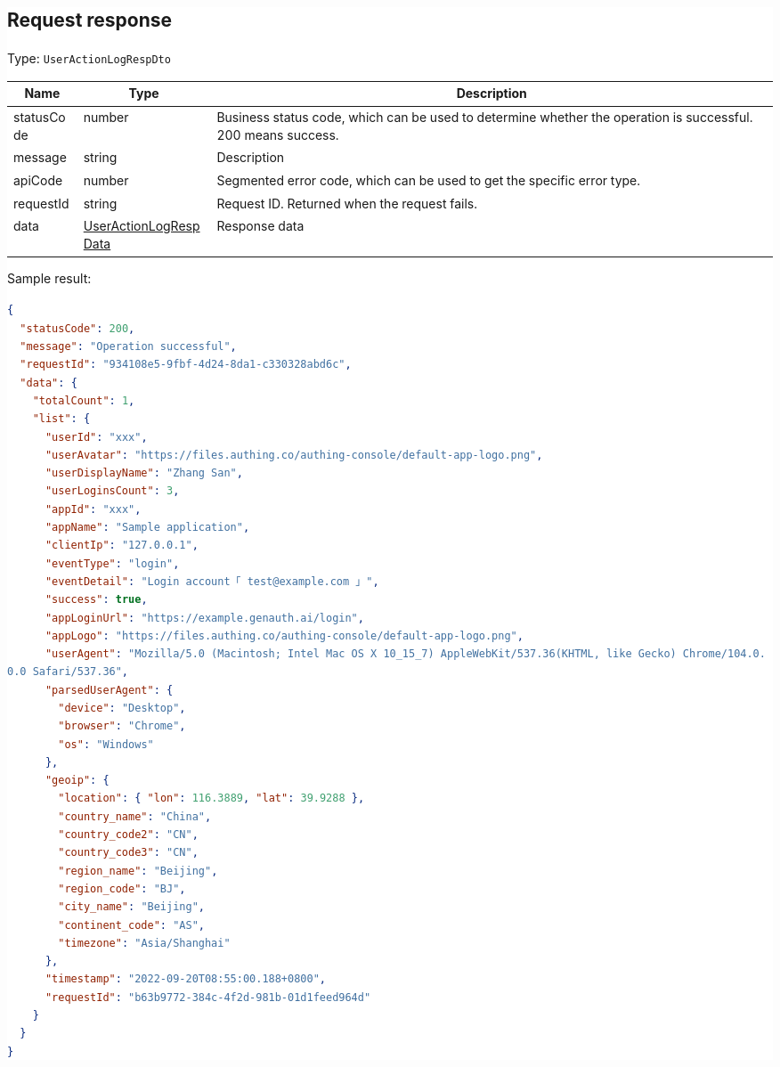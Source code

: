 ```ts
```

## Request response

Type: `UserActionLogRespDto`

| Name       | Type                                                       | Description                                                                                                  |
| ---------- | ---------------------------------------------------------- | ------------------------------------------------------------------------------------------------------------ |
| statusCode | number                                                     | Business status code, which can be used to determine whether the operation is successful. 200 means success. |
| message    | string                                                     | Description                                                                                                  |
| apiCode    | number                                                     | Segmented error code, which can be used to get the specific error type.                                      |
| requestId  | string                                                     | Request ID. Returned when the request fails.                                                                 |
| data       | <a href="#UserActionLogRespData">UserActionLogRespData</a> | Response data                                                                                                |

Sample result:

```json
{
  "statusCode": 200,
  "message": "Operation successful",
  "requestId": "934108e5-9fbf-4d24-8da1-c330328abd6c",
  "data": {
    "totalCount": 1,
    "list": {
      "userId": "xxx",
      "userAvatar": "https://files.authing.co/authing-console/default-app-logo.png",
      "userDisplayName": "Zhang San",
      "userLoginsCount": 3,
      "appId": "xxx",
      "appName": "Sample application",
      "clientIp": "127.0.0.1",
      "eventType": "login",
      "eventDetail": "Login account「 test@example.com 」",
      "success": true,
      "appLoginUrl": "https://example.genauth.ai/login",
      "appLogo": "https://files.authing.co/authing-console/default-app-logo.png",
      "userAgent": "Mozilla/5.0 (Macintosh; Intel Mac OS X 10_15_7) AppleWebKit/537.36(KHTML, like Gecko) Chrome/104.0.0.0 Safari/537.36",
      "parsedUserAgent": {
        "device": "Desktop",
        "browser": "Chrome",
        "os": "Windows"
      },
      "geoip": {
        "location": { "lon": 116.3889, "lat": 39.9288 },
        "country_name": "China",
        "country_code2": "CN",
        "country_code3": "CN",
        "region_name": "Beijing",
        "region_code": "BJ",
        "city_name": "Beijing",
        "continent_code": "AS",
        "timezone": "Asia/Shanghai"
      },
      "timestamp": "2022-09-20T08:55:00.188+0800",
      "requestId": "b63b9772-384c-4f2d-981b-01d1feed964d"
    }
  }
}
```
